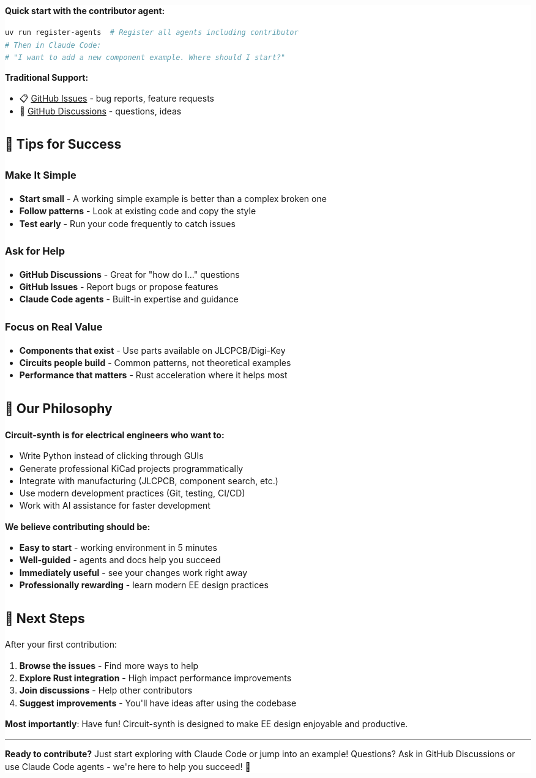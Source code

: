 **Quick start with the contributor agent:**
```bash
uv run register-agents  # Register all agents including contributor
# Then in Claude Code:
# "I want to add a new component example. Where should I start?"
```

**Traditional Support:**
- 📋 [GitHub Issues](https://github.com/circuit-synth/circuit-synth/issues) - bug reports, feature requests
- 💬 [GitHub Discussions](https://github.com/circuit-synth/circuit-synth/discussions) - questions, ideas

## 🎯 Tips for Success

### Make It Simple
- **Start small** - A working simple example is better than a complex broken one
- **Follow patterns** - Look at existing code and copy the style
- **Test early** - Run your code frequently to catch issues

### Ask for Help
- **GitHub Discussions** - Great for "how do I..." questions
- **GitHub Issues** - Report bugs or propose features
- **Claude Code agents** - Built-in expertise and guidance

### Focus on Real Value
- **Components that exist** - Use parts available on JLCPCB/Digi-Key
- **Circuits people build** - Common patterns, not theoretical examples
- **Performance that matters** - Rust acceleration where it helps most

## 🎯 Our Philosophy

**Circuit-synth is for electrical engineers who want to:**
- Write Python instead of clicking through GUIs
- Generate professional KiCad projects programmatically  
- Integrate with manufacturing (JLCPCB, component search, etc.)
- Use modern development practices (Git, testing, CI/CD)
- Work with AI assistance for faster development

**We believe contributing should be:**
- **Easy to start** - working environment in 5 minutes
- **Well-guided** - agents and docs help you succeed
- **Immediately useful** - see your changes work right away
- **Professionally rewarding** - learn modern EE design practices

## 🚀 Next Steps

After your first contribution:

1. **Browse the issues** - Find more ways to help
2. **Explore Rust integration** - High impact performance improvements
3. **Join discussions** - Help other contributors
4. **Suggest improvements** - You'll have ideas after using the codebase

**Most importantly**: Have fun! Circuit-synth is designed to make EE design enjoyable and productive.

---

**Ready to contribute?** Just start exploring with Claude Code or jump into an example! Questions? Ask in GitHub Discussions or use Claude Code agents - we're here to help you succeed! 🎉